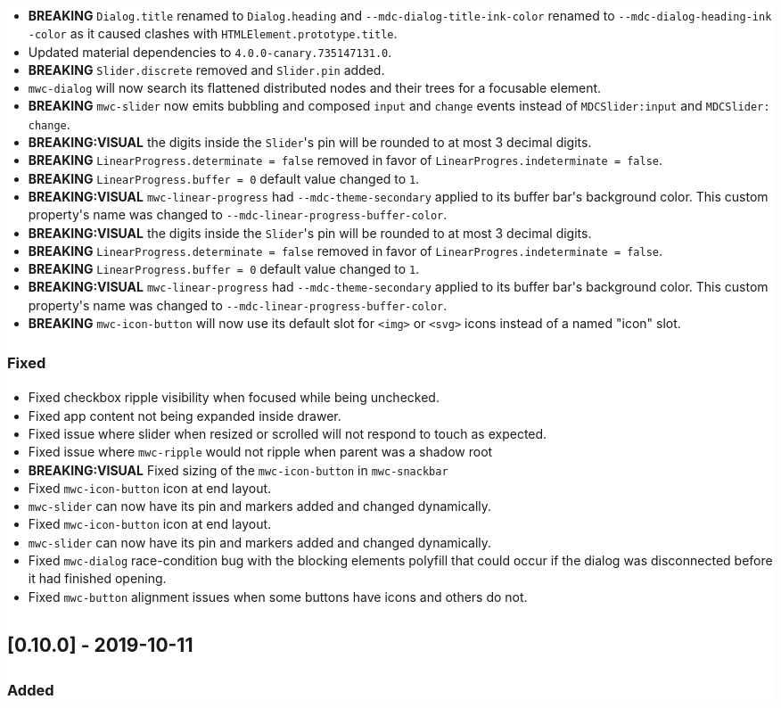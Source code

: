 -   **BREAKING** `Dialog.title` renamed to `Dialog.heading` and
    `--mdc-dialog-title-ink-color` renamed to `--mdc-dialog-heading-ink-color`
    as it caused clashes with `HTMLElement.prototype.title`.
-   Updated material dependencies to `4.0.0-canary.735147131.0`.
-   **BREAKING** `Slider.discrete` removed and `Slider.pin` added.
-   `mwc-dialog` will now search its flattened distributed nodes and their trees
    for a focusable element.
-   **BREAKING** `mwc-slider` now emits bubbling and composed `input` and
    `change` events instead of `MDCSlider:input` and `MDCSlider:change`.
-   **BREAKING:VISUAL** the digits inside the `Slider`'s pin will be rounded to
    at most 3 decimal digits.
-   **BREAKING** `LinearProgress.determinate = false` removed in favor of
    `LinearProgres.indeterminate = false`.
-   **BREAKING** `LinearProgress.buffer = 0` default value changed to `1`.
-   **BREAKING:VISUAL** `mwc-linear-progress` had `--mdc-theme-secondary`
    applied to its buffer bar's background color. This custom property's name
    was changed to `--mdc-linear-progress-buffer-color`.
-   **BREAKING:VISUAL** the digits inside the `Slider`'s pin will be rounded to
    at most 3 decimal digits.
-   **BREAKING** `LinearProgress.determinate = false` removed in favor of
    `LinearProgres.indeterminate = false`.
-   **BREAKING** `LinearProgress.buffer = 0` default value changed to `1`.
-   **BREAKING:VISUAL** `mwc-linear-progress` had `--mdc-theme-secondary`
    applied to its buffer bar's background color. This custom property's name
    was changed to `--mdc-linear-progress-buffer-color`.
-   **BREAKING** `mwc-icon-button` will now use its default slot for `<img>` or
    `<svg>` icons instead of a named "icon" slot.

### Fixed

-   Fixed checkbox ripple visibility when focused while being unchecked.
-   Fixed app content not being expanded inside drawer.
-   Fixed issue where slider when resized or scrolled will not respond to touch
    as expected.
-   Fixed issue where `mwc-ripple` would not ripple when parent was a shadow
    root
-   **BREAKING:VISUAL** Fixed sizing of the `mwc-icon-button` in `mwc-snackbar`
-   Fixed `mwc-icon-button` icon at end layout.
-   `mwc-slider` can now have its pin and markers added and changed dynamically.
-   Fixed `mwc-icon-button` icon at end layout.
-   `mwc-slider` can now have its pin and markers added and changed dynamically.
-   Fixed `mwc-dialog` race-condition bug with the blocking elements polyfill
    that could occur if the dialog was disconnected before it had finished
    opening.
-   Fixed `mwc-button` alignment issues when some buttons have icons and others
    do not.

## [0.10.0] - 2019-10-11

### Added
